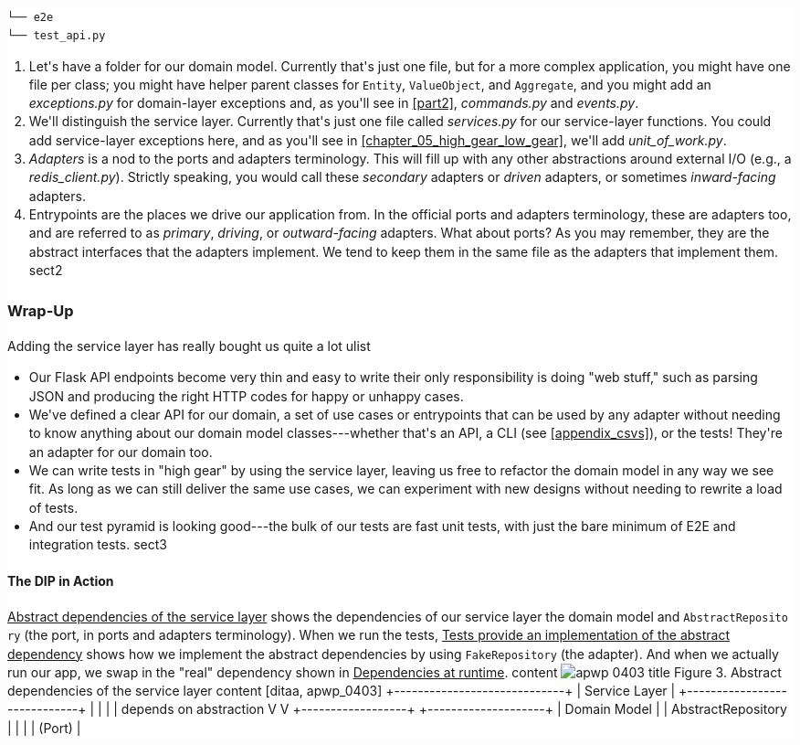 ``` highlight
└── e2e
└── test_api.py
```
1.  Let's have a folder for our domain model. Currently that's just one file, but for a more complex application, you might have one file per class; you might have helper parent classes for `Entity`, `ValueObject`, and `Aggregate`, and you might add an *exceptions.py* for domain-layer exceptions and, as you'll see in [\[part2\]](#part2), *commands.py* and *events.py*.
2.  We'll distinguish the service layer. Currently that's just one file called *services.py* for our service-layer functions. You could add service-layer exceptions here, and as you'll see in [\[chapter_05_high_gear_low_gear\]](#chapter_05_high_gear_low_gear), we'll add *unit_of_work.py*.
3.  *Adapters* is a nod to the ports and adapters terminology. This will fill up with any other abstractions around external I/O (e.g., a *redis_client.py*). Strictly speaking, you would call these *secondary* adapters or *driven* adapters, or sometimes *inward-facing* adapters.
4.  Entrypoints are the places we drive our application from. In the official ports and adapters terminology, these are adapters too, and are referred to as *primary*, *driving*, or *outward-facing* adapters.
What about ports? As you may remember, they are the abstract interfaces that the adapters implement. We tend to keep them in the same file as the adapters that implement them.
sect2
### Wrap-Up
Adding the service layer has really bought us quite a lot
ulist
- Our Flask API endpoints become very thin and easy to write their only responsibility is doing \"web stuff,\" such as parsing JSON and producing the right HTTP codes for happy or unhappy cases.
- We've defined a clear API for our domain, a set of use cases or entrypoints that can be used by any adapter without needing to know anything about our domain model classes---​whether that's an API, a CLI (see [\[appendix_csvs\]](#appendix_csvs)), or the tests! They're an adapter for our domain too.
- We can write tests in \"high gear\" by using the service layer, leaving us free to refactor the domain model in any way we see fit. As long as we can still deliver the same use cases, we can experiment with new designs without needing to rewrite a load of tests.
- And our test pyramid is looking good---​the bulk of our tests are fast unit tests, with just the bare minimum of E2E and integration tests.
sect3
#### The DIP in Action
[Abstract dependencies of the service layer](#service_layer_diagram_abstract_dependencies) shows the dependencies of our service layer the domain model and `AbstractRepository` (the port, in ports and adapters terminology).
When we run the tests, [Tests provide an implementation of the abstract dependency](#service_layer_diagram_test_dependencies) shows how we implement the abstract dependencies by using `FakeRepository` (the adapter).
And when we actually run our app, we swap in the \"real\" dependency shown in [Dependencies at runtime](#service_layer_diagram_runtime_dependencies).
content
![apwp 0403](images/apwp_0403.png)
title
Figure 3. Abstract dependencies of the service layer
content
[ditaa, apwp_0403]
+-----------------------------+
|         Service Layer       |
+-----------------------------+
|                   |
|                   | depends on abstraction
V                   V
+------------------+     +--------------------+
|   Domain Model   |     | AbstractRepository |
|                  |     |       (Port)       |